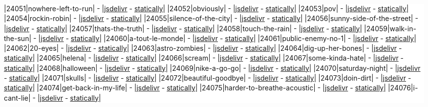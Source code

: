 |24051|nowhere-left-to-run| - |[jsdelivr](https://cdn.jsdelivr.net/gh/dbchord/c2-1-3/20001-25000/24001-24500/nowhere-left-to-run.png) - [statically](https://cdn.statically.io/gh/dbchord/c2-1-3/i/20001-25000/24001-24500/nowhere-left-to-run.png)|
|24052|obviously| - |[jsdelivr](https://cdn.jsdelivr.net/gh/dbchord/c2-1-3/20001-25000/24001-24500/obviously.png) - [statically](https://cdn.statically.io/gh/dbchord/c2-1-3/i/20001-25000/24001-24500/obviously.png)|
|24053|pov| - |[jsdelivr](https://cdn.jsdelivr.net/gh/dbchord/c2-1-3/20001-25000/24001-24500/pov.png) - [statically](https://cdn.statically.io/gh/dbchord/c2-1-3/i/20001-25000/24001-24500/pov.png)|
|24054|rockin-robin| - |[jsdelivr](https://cdn.jsdelivr.net/gh/dbchord/c2-1-3/20001-25000/24001-24500/rockin-robin.png) - [statically](https://cdn.statically.io/gh/dbchord/c2-1-3/i/20001-25000/24001-24500/rockin-robin.png)|
|24055|silence-of-the-city| - |[jsdelivr](https://cdn.jsdelivr.net/gh/dbchord/c2-1-3/20001-25000/24001-24500/silence-of-the-city.png) - [statically](https://cdn.statically.io/gh/dbchord/c2-1-3/i/20001-25000/24001-24500/silence-of-the-city.png)|
|24056|sunny-side-of-the-street| - |[jsdelivr](https://cdn.jsdelivr.net/gh/dbchord/c2-1-3/20001-25000/24001-24500/sunny-side-of-the-street.png) - [statically](https://cdn.statically.io/gh/dbchord/c2-1-3/i/20001-25000/24001-24500/sunny-side-of-the-street.png)|
|24057|thats-the-truth| - |[jsdelivr](https://cdn.jsdelivr.net/gh/dbchord/c2-1-3/20001-25000/24001-24500/thats-the-truth.png) - [statically](https://cdn.statically.io/gh/dbchord/c2-1-3/i/20001-25000/24001-24500/thats-the-truth.png)|
|24058|touch-the-rain| - |[jsdelivr](https://cdn.jsdelivr.net/gh/dbchord/c2-1-3/20001-25000/24001-24500/touch-the-rain.png) - [statically](https://cdn.statically.io/gh/dbchord/c2-1-3/i/20001-25000/24001-24500/touch-the-rain.png)|
|24059|walk-in-the-sun| - |[jsdelivr](https://cdn.jsdelivr.net/gh/dbchord/c2-1-3/20001-25000/24001-24500/walk-in-the-sun.png) - [statically](https://cdn.statically.io/gh/dbchord/c2-1-3/i/20001-25000/24001-24500/walk-in-the-sun.png)|
|24060|a-tout-le-monde| - |[jsdelivr](https://cdn.jsdelivr.net/gh/dbchord/c2-1-3/20001-25000/24001-24500/a-tout-le-monde.png) - [statically](https://cdn.statically.io/gh/dbchord/c2-1-3/i/20001-25000/24001-24500/a-tout-le-monde.png)|
|24061|public-enemy-no-1| - |[jsdelivr](https://cdn.jsdelivr.net/gh/dbchord/c2-1-3/20001-25000/24001-24500/public-enemy-no-1.png) - [statically](https://cdn.statically.io/gh/dbchord/c2-1-3/i/20001-25000/24001-24500/public-enemy-no-1.png)|
|24062|20-eyes| - |[jsdelivr](https://cdn.jsdelivr.net/gh/dbchord/c2-1-3/20001-25000/24001-24500/20-eyes.png) - [statically](https://cdn.statically.io/gh/dbchord/c2-1-3/i/20001-25000/24001-24500/20-eyes.png)|
|24063|astro-zombies| - |[jsdelivr](https://cdn.jsdelivr.net/gh/dbchord/c2-1-3/20001-25000/24001-24500/astro-zombies.png) - [statically](https://cdn.statically.io/gh/dbchord/c2-1-3/i/20001-25000/24001-24500/astro-zombies.png)|
|24064|dig-up-her-bones| - |[jsdelivr](https://cdn.jsdelivr.net/gh/dbchord/c2-1-3/20001-25000/24001-24500/dig-up-her-bones.png) - [statically](https://cdn.statically.io/gh/dbchord/c2-1-3/i/20001-25000/24001-24500/dig-up-her-bones.png)|
|24065|helena| - |[jsdelivr](https://cdn.jsdelivr.net/gh/dbchord/c2-1-3/20001-25000/24001-24500/helena.png) - [statically](https://cdn.statically.io/gh/dbchord/c2-1-3/i/20001-25000/24001-24500/helena.png)|
|24066|scream| - |[jsdelivr](https://cdn.jsdelivr.net/gh/dbchord/c2-1-3/20001-25000/24001-24500/scream.png) - [statically](https://cdn.statically.io/gh/dbchord/c2-1-3/i/20001-25000/24001-24500/scream.png)|
|24067|some-kinda-hate| - |[jsdelivr](https://cdn.jsdelivr.net/gh/dbchord/c2-1-3/20001-25000/24001-24500/some-kinda-hate.png) - [statically](https://cdn.statically.io/gh/dbchord/c2-1-3/i/20001-25000/24001-24500/some-kinda-hate.png)|
|24068|halloween| - |[jsdelivr](https://cdn.jsdelivr.net/gh/dbchord/c2-1-3/20001-25000/24001-24500/halloween.png) - [statically](https://cdn.statically.io/gh/dbchord/c2-1-3/i/20001-25000/24001-24500/halloween.png)|
|24069|nike-a-go-go| - |[jsdelivr](https://cdn.jsdelivr.net/gh/dbchord/c2-1-3/20001-25000/24001-24500/nike-a-go-go.png) - [statically](https://cdn.statically.io/gh/dbchord/c2-1-3/i/20001-25000/24001-24500/nike-a-go-go.png)|
|24070|saturday-night| - |[jsdelivr](https://cdn.jsdelivr.net/gh/dbchord/c2-1-3/20001-25000/24001-24500/saturday-night.png) - [statically](https://cdn.statically.io/gh/dbchord/c2-1-3/i/20001-25000/24001-24500/saturday-night.png)|
|24071|skulls| - |[jsdelivr](https://cdn.jsdelivr.net/gh/dbchord/c2-1-3/20001-25000/24001-24500/skulls.png) - [statically](https://cdn.statically.io/gh/dbchord/c2-1-3/i/20001-25000/24001-24500/skulls.png)|
|24072|beautiful-goodbye| - |[jsdelivr](https://cdn.jsdelivr.net/gh/dbchord/c2-1-3/20001-25000/24001-24500/beautiful-goodbye.png) - [statically](https://cdn.statically.io/gh/dbchord/c2-1-3/i/20001-25000/24001-24500/beautiful-goodbye.png)|
|24073|doin-dirt| - |[jsdelivr](https://cdn.jsdelivr.net/gh/dbchord/c2-1-3/20001-25000/24001-24500/doin-dirt.png) - [statically](https://cdn.statically.io/gh/dbchord/c2-1-3/i/20001-25000/24001-24500/doin-dirt.png)|
|24074|get-back-in-my-life| - |[jsdelivr](https://cdn.jsdelivr.net/gh/dbchord/c2-1-3/20001-25000/24001-24500/get-back-in-my-life.png) - [statically](https://cdn.statically.io/gh/dbchord/c2-1-3/i/20001-25000/24001-24500/get-back-in-my-life.png)|
|24075|harder-to-breathe-acoustic| - |[jsdelivr](https://cdn.jsdelivr.net/gh/dbchord/c2-1-3/20001-25000/24001-24500/harder-to-breathe-acoustic.png) - [statically](https://cdn.statically.io/gh/dbchord/c2-1-3/i/20001-25000/24001-24500/harder-to-breathe-acoustic.png)|
|24076|i-cant-lie| - |[jsdelivr](https://cdn.jsdelivr.net/gh/dbchord/c2-1-3/20001-25000/24001-24500/i-cant-lie.png) - [statically](https://cdn.statically.io/gh/dbchord/c2-1-3/i/20001-25000/24001-24500/i-cant-lie.png)|